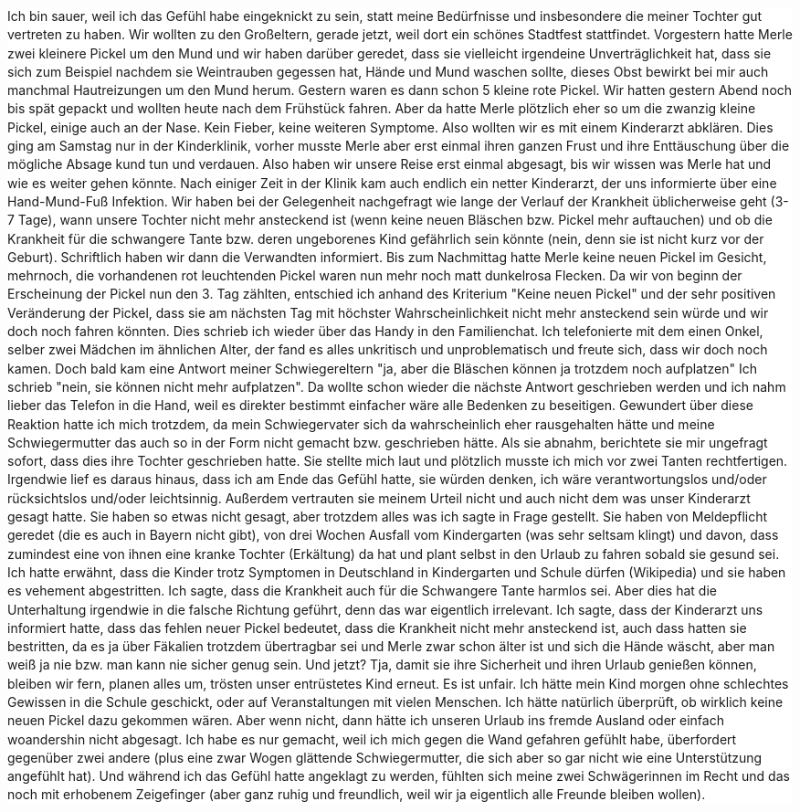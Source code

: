 Ich bin sauer, weil ich das Gefühl habe eingeknickt zu sein, statt meine Bedürfnisse und insbesondere die meiner Tochter gut vertreten zu haben. Wir wollten zu den Großeltern, gerade jetzt, weil dort ein schönes Stadtfest stattfindet. Vorgestern hatte Merle zwei kleinere Pickel um den Mund und wir haben darüber geredet, dass sie vielleicht irgendeine Unverträglichkeit hat, dass sie sich zum Beispiel nachdem sie Weintrauben gegessen hat, Hände und Mund waschen sollte, dieses Obst bewirkt bei mir auch manchmal Hautreizungen um den Mund herum. Gestern waren es dann schon 5 kleine rote Pickel. Wir hatten gestern Abend noch bis spät gepackt und wollten heute nach dem Frühstück fahren. Aber da hatte Merle plötzlich eher so um die zwanzig kleine Pickel, einige auch an der Nase. Kein Fieber, keine weiteren Symptome. Also wollten wir es mit einem Kinderarzt abklären. Dies ging am Samstag nur in der Kinderklinik, vorher musste Merle aber erst einmal ihren ganzen Frust und ihre Enttäuschung über die mögliche Absage kund tun und verdauen. Also haben wir unsere Reise erst einmal abgesagt, bis wir wissen was Merle hat und wie es weiter gehen könnte. Nach einiger Zeit in der Klinik kam auch endlich ein netter Kinderarzt, der uns informierte über eine Hand-Mund-Fuß Infektion. Wir haben bei der Gelegenheit nachgefragt wie lange der Verlauf der Krankheit üblicherweise geht (3-7 Tage), wann unsere Tochter nicht mehr ansteckend ist (wenn keine neuen Bläschen bzw. Pickel mehr auftauchen) und ob die Krankheit für die schwangere Tante bzw. deren ungeborenes Kind gefährlich sein könnte (nein, denn sie ist nicht kurz vor der Geburt). Schriftlich haben wir dann die Verwandten informiert. Bis zum Nachmittag hatte Merle keine neuen Pickel im Gesicht, mehrnoch, die vorhandenen rot leuchtenden Pickel waren nun mehr noch matt dunkelrosa Flecken. Da wir von beginn der Erscheinung der Pickel nun den 3. Tag zählten, entschied ich anhand des Kriterium "Keine neuen Pickel" und der sehr positiven Veränderung der Pickel, dass sie am nächsten Tag mit höchster Wahrscheinlichkeit nicht mehr ansteckend sein würde und wir doch noch fahren könnten. Dies schrieb ich wieder über das Handy in den Familienchat. Ich telefonierte mit dem einen Onkel, selber zwei Mädchen im ähnlichen Alter, der fand es alles unkritisch und unproblematisch und freute sich, dass wir doch noch kamen. Doch bald kam eine Antwort meiner Schwiegereltern "ja, aber die Bläschen können ja trotzdem noch aufplatzen" Ich schrieb "nein, sie können nicht mehr aufplatzen". Da wollte schon wieder die nächste Antwort geschrieben werden und ich nahm lieber das Telefon in die Hand, weil es direkter bestimmt einfacher wäre alle Bedenken zu beseitigen. Gewundert über diese Reaktion hatte ich mich trotzdem, da mein Schwiegervater sich da wahrscheinlich eher rausgehalten hätte und meine Schwiegermutter das auch so in der Form nicht gemacht bzw. geschrieben hätte. Als sie abnahm, berichtete sie mir ungefragt sofort, dass dies ihre Tochter geschrieben hatte. Sie stellte mich laut und plötzlich musste ich mich vor zwei Tanten rechtfertigen. Irgendwie lief es daraus hinaus, dass ich am Ende das Gefühl hatte, sie würden denken, ich wäre verantwortungslos und/oder rücksichtslos und/oder leichtsinnig. Außerdem vertrauten sie meinem Urteil nicht und auch nicht dem was unser Kinderarzt gesagt hatte. Sie haben so etwas nicht gesagt, aber trotzdem alles was ich sagte in Frage gestellt. Sie haben von Meldepflicht geredet (die es auch in Bayern nicht gibt), von drei Wochen Ausfall vom Kindergarten (was sehr seltsam klingt) und davon, dass zumindest eine von ihnen eine kranke Tochter (Erkältung) da hat und plant selbst in den Urlaub zu fahren sobald sie gesund sei. Ich hatte erwähnt, dass die Kinder trotz Symptomen in Deutschland in Kindergarten und Schule dürfen (Wikipedia) und sie haben es vehement abgestritten. Ich sagte, dass die Krankheit auch für die Schwangere Tante harmlos sei. Aber dies hat die Unterhaltung irgendwie in die falsche Richtung geführt, denn das war eigentlich irrelevant. Ich sagte, dass der Kinderarzt uns informiert hatte, dass das fehlen neuer Pickel bedeutet, dass die Krankheit nicht mehr ansteckend ist, auch dass hatten sie bestritten, da es ja über Fäkalien trotzdem übertragbar sei und Merle zwar schon älter ist und sich die Hände wäscht, aber man weiß ja nie bzw. man kann nie sicher genug sein. Und jetzt? Tja, damit sie ihre Sicherheit und ihren Urlaub genießen können, bleiben wir fern, planen alles um, trösten unser entrüstetes Kind erneut. Es ist unfair. Ich hätte mein Kind morgen ohne schlechtes Gewissen in die Schule geschickt, oder auf Veranstaltungen mit vielen Menschen. Ich hätte natürlich überprüft, ob wirklich keine neuen Pickel dazu gekommen wären. Aber wenn nicht, dann hätte ich unseren Urlaub ins fremde Ausland oder einfach woandershin nicht abgesagt. Ich habe es nur gemacht, weil ich mich gegen die Wand gefahren gefühlt habe, überfordert gegenüber zwei andere (plus eine zwar Wogen glättende Schwiegermutter, die sich aber so gar nicht wie eine Unterstützung angefühlt hat). Und während ich das Gefühl hatte angeklagt zu werden, fühlten sich meine zwei Schwägerinnen im Recht und das noch mit erhobenem Zeigefinger (aber ganz ruhig und freundlich, weil wir ja eigentlich alle Freunde bleiben wollen).
